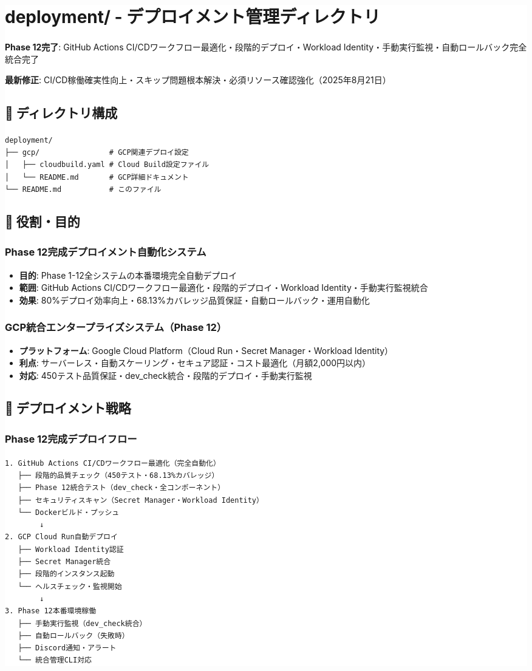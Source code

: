 # deployment/ - デプロイメント管理ディレクトリ

**Phase 12完了**: GitHub Actions CI/CDワークフロー最適化・段階的デプロイ・Workload Identity・手動実行監視・自動ロールバック完全統合完了

**最新修正**: CI/CD稼働確実性向上・スキップ問題根本解決・必須リソース確認強化（2025年8月21日）

## 📁 ディレクトリ構成

```
deployment/
├── gcp/                # GCP関連デプロイ設定
│   ├── cloudbuild.yaml # Cloud Build設定ファイル
│   └── README.md       # GCP詳細ドキュメント
└── README.md           # このファイル
```

## 🎯 役割・目的

### **Phase 12完成デプロイメント自動化システム**
- **目的**: Phase 1-12全システムの本番環境完全自動デプロイ
- **範囲**: GitHub Actions CI/CDワークフロー最適化・段階的デプロイ・Workload Identity・手動実行監視統合
- **効果**: 80%デプロイ効率向上・68.13%カバレッジ品質保証・自動ロールバック・運用自動化

### **GCP統合エンタープライズシステム（Phase 12）**
- **プラットフォーム**: Google Cloud Platform（Cloud Run・Secret Manager・Workload Identity）
- **利点**: サーバーレス・自動スケーリング・セキュア認証・コスト最適化（月額2,000円以内）
- **対応**: 450テスト品質保証・dev_check統合・段階的デプロイ・手動実行監視

## 🚀 デプロイメント戦略

### **Phase 12完成デプロイフロー**
```
1. GitHub Actions CI/CDワークフロー最適化（完全自動化）
   ├── 段階的品質チェック（450テスト・68.13%カバレッジ）
   ├── Phase 12統合テスト（dev_check・全コンポーネント）
   ├── セキュリティスキャン（Secret Manager・Workload Identity）
   └── Dockerビルド・プッシュ
        ↓
2. GCP Cloud Run自動デプロイ
   ├── Workload Identity認証
   ├── Secret Manager統合
   ├── 段階的インスタンス起動
   └── ヘルスチェック・監視開始
        ↓
3. Phase 12本番環境稼働
   ├── 手動実行監視（dev_check統合）
   ├── 自動ロールバック（失敗時）
   ├── Discord通知・アラート
   └── 統合管理CLI対応
```
